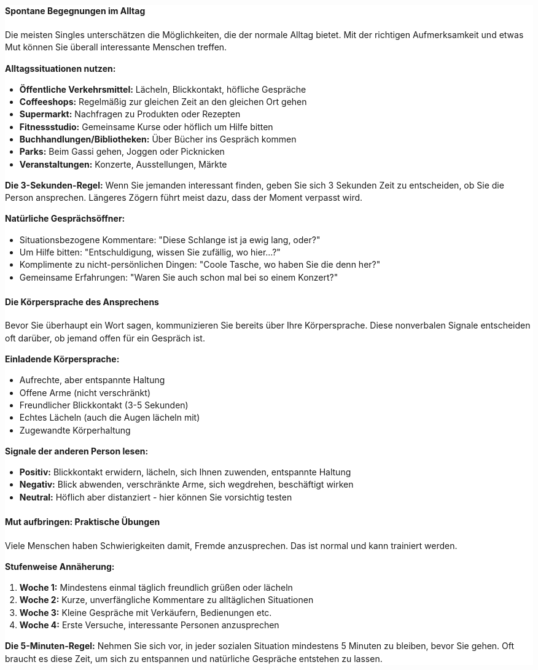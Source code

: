 #### Spontane Begegnungen im Alltag

Die meisten Singles unterschätzen die Möglichkeiten, die der normale Alltag bietet. Mit der richtigen Aufmerksamkeit und etwas Mut können Sie überall interessante Menschen treffen.

**Alltagssituationen nutzen:**
- **Öffentliche Verkehrsmittel:** Lächeln, Blickkontakt, höfliche Gespräche
- **Coffeeshops:** Regelmäßig zur gleichen Zeit an den gleichen Ort gehen
- **Supermarkt:** Nachfragen zu Produkten oder Rezepten
- **Fitnessstudio:** Gemeinsame Kurse oder höflich um Hilfe bitten
- **Buchhandlungen/Bibliotheken:** Über Bücher ins Gespräch kommen
- **Parks:** Beim Gassi gehen, Joggen oder Picknicken
- **Veranstaltungen:** Konzerte, Ausstellungen, Märkte

**Die 3-Sekunden-Regel:**
Wenn Sie jemanden interessant finden, geben Sie sich 3 Sekunden Zeit zu entscheiden, ob Sie die Person ansprechen. Längeres Zögern führt meist dazu, dass der Moment verpasst wird.

**Natürliche Gesprächsöffner:**
- Situationsbezogene Kommentare: "Diese Schlange ist ja ewig lang, oder?"
- Um Hilfe bitten: "Entschuldigung, wissen Sie zufällig, wo hier...?"
- Komplimente zu nicht-persönlichen Dingen: "Coole Tasche, wo haben Sie die denn her?"
- Gemeinsame Erfahrungen: "Waren Sie auch schon mal bei so einem Konzert?"

#### Die Körpersprache des Ansprechens

Bevor Sie überhaupt ein Wort sagen, kommunizieren Sie bereits über Ihre Körpersprache. Diese nonverbalen Signale entscheiden oft darüber, ob jemand offen für ein Gespräch ist.

**Einladende Körpersprache:**
- Aufrechte, aber entspannte Haltung
- Offene Arme (nicht verschränkt)
- Freundlicher Blickkontakt (3-5 Sekunden)
- Echtes Lächeln (auch die Augen lächeln mit)
- Zugewandte Körperhaltung

**Signale der anderen Person lesen:**
- **Positiv:** Blickkontakt erwidern, lächeln, sich Ihnen zuwenden, entspannte Haltung
- **Negativ:** Blick abwenden, verschränkte Arme, sich wegdrehen, beschäftigt wirken
- **Neutral:** Höflich aber distanziert - hier können Sie vorsichtig testen

#### Mut aufbringen: Praktische Übungen

Viele Menschen haben Schwierigkeiten damit, Fremde anzusprechen. Das ist normal und kann trainiert werden.

**Stufenweise Annäherung:**
1. **Woche 1:** Mindestens einmal täglich freundlich grüßen oder lächeln
2. **Woche 2:** Kurze, unverfängliche Kommentare zu alltäglichen Situationen
3. **Woche 3:** Kleine Gespräche mit Verkäufern, Bedienungen etc.
4. **Woche 4:** Erste Versuche, interessante Personen anzusprechen

**Die 5-Minuten-Regel:**
Nehmen Sie sich vor, in jeder sozialen Situation mindestens 5 Minuten zu bleiben, bevor Sie gehen. Oft braucht es diese Zeit, um sich zu entspannen und natürliche Gespräche entstehen zu lassen.
